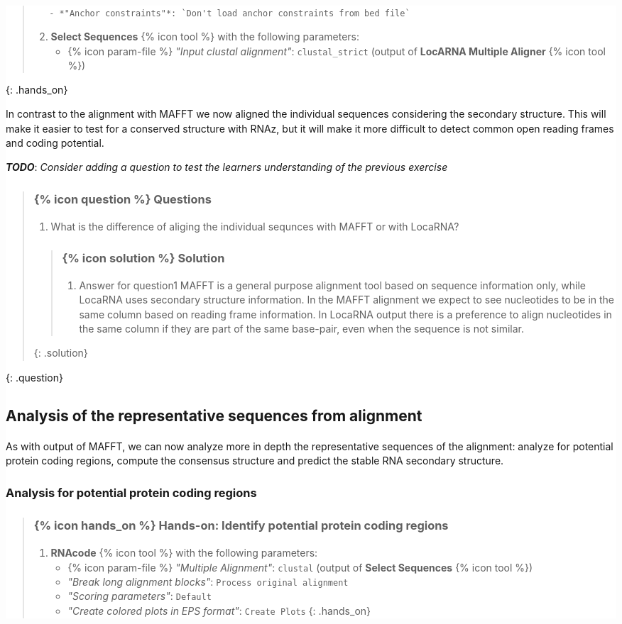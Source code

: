 >        - *"Anchor constraints"*: `Don't load anchor constraints from bed file`
>
> 2. **Select Sequences** {% icon tool %} with the following parameters:
>    - {% icon param-file %} *"Input clustal alignment"*: `clustal_strict` (output of **LocARNA Multiple Aligner** {% icon tool %})
>
{: .hands_on}

In contrast to the alignment with MAFFT we now aligned the individual sequences considering the secondary
structure. This will make it easier to test for a conserved structure with RNAz, but it will
make it more difficult to detect common open reading frames and coding potential.

***TODO***: *Consider adding a question to test the learners understanding of the previous exercise*

> ### {% icon question %} Questions
>
> 1. What is the difference of aliging the individual sequnces with MAFFT or with LocaRNA?
>
> > ### {% icon solution %} Solution
> >
> > 1. Answer for question1
> >    MAFFT is a general purpose alignment tool based on sequence information only, while LocaRNA uses
> >    secondary structure information. In the MAFFT alignment we expect to see nucleotides to be in the
> >    same column based on reading frame information. In LocaRNA output there is a preference to align
> >    nucleotides in the same column if they are part of the same base-pair, even when the sequence is
> >    not similar.
> >
> {: .solution}
>
{: .question}

## Analysis of the representative sequences from alignment

As with output of MAFFT, we can now analyze more in depth the representative sequences of the alignment: analyze for potential protein coding regions, compute the consensus structure and predict the stable RNA secondary structure.

### Analysis for potential protein coding regions

> ### {% icon hands_on %} Hands-on: Identify potential protein coding regions
>
> 1. **RNAcode** {% icon tool %} with the following parameters:
>    - {% icon param-file %} *"Multiple Alignment"*: `clustal` (output of **Select Sequences** {% icon tool %})
>    - *"Break long alignment blocks"*: `Process original alignment`
>    - *"Scoring parameters"*: `Default`
>    - *"Create colored plots in EPS format"*: `Create Plots`
{: .hands_on}
